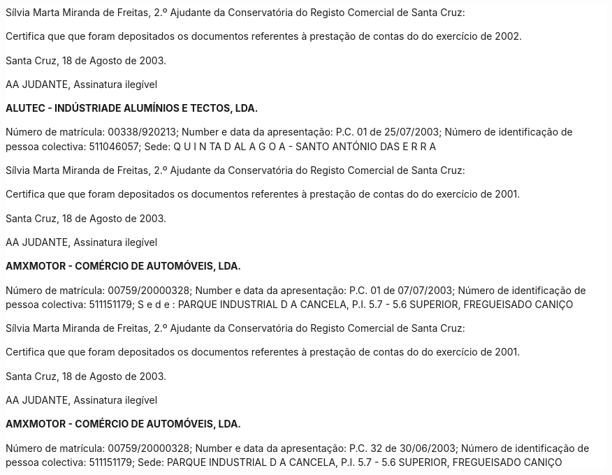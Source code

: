 
Sílvia Marta Miranda de Freitas, 2.º Ajudante da
Conservatória do Registo Comercial de Santa Cruz:



Certifica que que foram depositados os documentos
referentes à prestação de contas do do exercício de 2002.


Santa Cruz, 18 de Agosto de 2003.


AA JUDANTE, Assinatura ilegível


**ALUTEC - INDÚSTRIADE ALUMÍNIOS E TECTOS, LDA.**


Número de matrícula: 00338/920213;
Number e data da apresentação: P.C. 01 de 25/07/2003;
Número de identificação de pessoa colectiva: 511046057;
Sede: Q U I N TA D AL A G O A - SANTO ANTÓNIO DAS E R R A


Sílvia Marta Miranda de Freitas, 2.º Ajudante da
Conservatória do Registo Comercial de Santa Cruz:


Certifica que que foram depositados os documentos
referentes à prestação de contas do do exercício de 2001.


Santa Cruz, 18 de Agosto de 2003.


AA JUDANTE, Assinatura ilegível


**AMXMOTOR - COMÉRCIO DE AUTOMÓVEIS, LDA.**


Número de matrícula: 00759/20000328;
Number e data da apresentação: P.C. 01 de 07/07/2003;
Número de identificação de pessoa colectiva: 511151179;
S e d e : PARQUE INDUSTRIAL D A CANCELA, P.I. 5.7 - 5.6
SUPERIOR, FREGUEISADO CANIÇO


Sílvia Marta Miranda de Freitas, 2.º Ajudante da
Conservatória do Registo Comercial de Santa Cruz:


Certifica que que foram depositados os documentos
referentes à prestação de contas do do exercício de 2001.


Santa Cruz, 18 de Agosto de 2003.


AA JUDANTE, Assinatura ilegível


**AMXMOTOR - COMÉRCIO DE AUTOMÓVEIS, LDA.**


Número de matrícula: 00759/20000328;
Number e data da apresentação: P.C. 32 de 30/06/2003;
Número de identificação de pessoa colectiva: 511151179;
Sede: PARQUE INDUSTRIAL D A CANCELA, P.I. 5.7 - 5.6
SUPERIOR, FREGUEISADO CANIÇO
